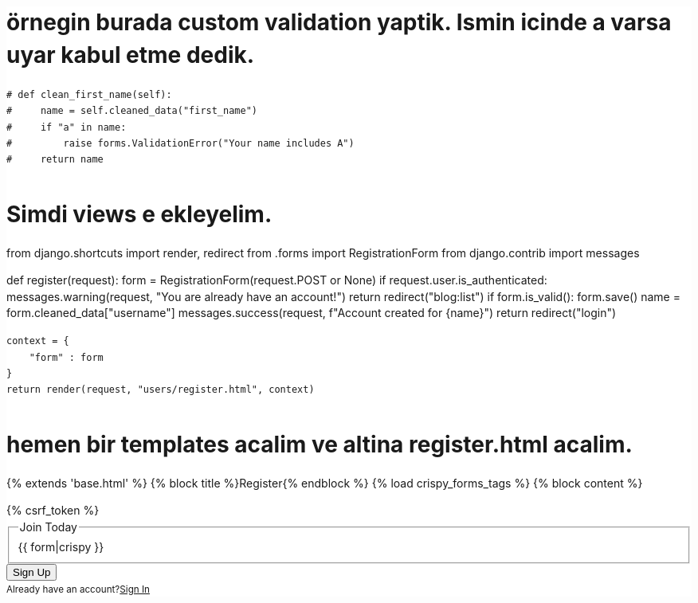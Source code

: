 # örnegin burada custom validation yaptik. Ismin icinde a varsa uyar kabul etme dedik.
    # def clean_first_name(self):
    #     name = self.cleaned_data("first_name")
    #     if "a" in name:
    #         raise forms.ValidationError("Your name includes A")
    #     return name
        
# Simdi views e ekleyelim.
from django.shortcuts import render, redirect
from .forms import RegistrationForm
from django.contrib import messages

def register(request):
    form = RegistrationForm(request.POST or None) 
    if request.user.is_authenticated:
        messages.warning(request, "You are already have an account!")
        return redirect("blog:list")
    if form.is_valid():
        form.save()
        name = form.cleaned_data["username"]
        messages.success(request, f"Account created for {name}")
        return redirect("login")  
                
    context = {
        "form" : form
    }
    return render(request, "users/register.html", context)

# hemen bir templates acalim ve altina register.html acalim. 
{% extends 'base.html' %} {% block title %}Register{% endblock %}
{% load crispy_forms_tags %}
{% block content %}
<div class="content-section">
    <form action="" method="post">
        {% csrf_token %}
        <fieldset class="form-group">
            <legend class="border-bottom mb-4">Join Today</legend>
            {{ form|crispy }}
        </fieldset>
        <div class="form-group">
            <button class="btn btn-outline-info" type="submit">Sign Up</button>
        </div>
    </form>
    <div class="border-top pt-3">
        <small class="text-muted">
            Already have an account?<a class="ml-2" href="{% url 'login'  %}">Sign In</a>
        </small>
    </div>
